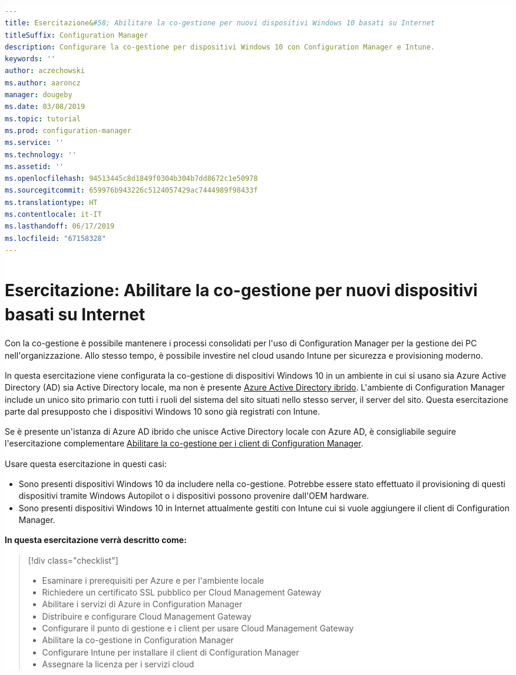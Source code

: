 ```yaml
---
title: Esercitazione&#58; Abilitare la co-gestione per nuovi dispositivi Windows 10 basati su Internet
titleSuffix: Configuration Manager
description: Configurare la co-gestione per dispositivi Windows 10 con Configuration Manager e Intune.
keywords: ''
author: aczechowski
ms.author: aaroncz
manager: dougeby
ms.date: 03/08/2019
ms.topic: tutorial
ms.prod: configuration-manager
ms.service: ''
ms.technology: ''
ms.assetid: ''
ms.openlocfilehash: 94513445c8d1849f0304b304b7dd8672c1e50978
ms.sourcegitcommit: 659976b943226c5124057429ac7444989f98433f
ms.translationtype: HT
ms.contentlocale: it-IT
ms.lasthandoff: 06/17/2019
ms.locfileid: "67158328"
---
```

# <a name="tutorial-enable-co-management-for-new-internet-based-devices"></a>Esercitazione: Abilitare la co-gestione per nuovi dispositivi basati su Internet
Con la co-gestione è possibile mantenere i processi consolidati per l'uso di Configuration Manager per la gestione dei PC nell'organizzazione. Allo stesso tempo, è possibile investire nel cloud usando Intune per sicurezza e provisioning moderno. 

In questa esercitazione viene configurata la co-gestione di dispositivi Windows 10 in un ambiente in cui si usano sia Azure Active Directory (AD) sia Active Directory locale, ma non è presente [Azure Active Directory ibrido](https://docs.microsoft.com/azure/active-directory/devices/overview#hybrid-azure-ad-joined-devices). L'ambiente di Configuration Manager include un unico sito primario con tutti i ruoli del sistema del sito situati nello stesso server, il server del sito. Questa esercitazione parte dal presupposto che i dispositivi Windows 10 sono già registrati con Intune. 

Se è presente un'istanza di Azure AD ibrido che unisce Active Directory locale con Azure AD, è consigliabile seguire l'esercitazione complementare [Abilitare la co-gestione per i client di Configuration Manager](/sccm/comanage/tutorial-co-manage-clients). 
 
Usare questa esercitazione in questi casi:  
- Sono presenti dispositivi Windows 10 da includere nella co-gestione. Potrebbe essere stato effettuato il provisioning di questi dispositivi tramite Windows Autopilot o i dispositivi possono provenire dall'OEM hardware. 
- Sono presenti dispositivi Windows 10 in Internet attualmente gestiti con Intune cui si vuole aggiungere il client di Configuration Manager.


**In questa esercitazione verrà descritto come:**  
> [!div class="checklist"]  
> * Esaminare i prerequisiti per Azure e per l'ambiente locale
> * Richiedere un certificato SSL pubblico per Cloud Management Gateway
> * Abilitare i servizi di Azure in Configuration Manager
> * Distribuire e configurare Cloud Management Gateway  
> * Configurare il punto di gestione e i client per usare Cloud Management Gateway
> * Abilitare la co-gestione in Configuration Manager
> * Configurare Intune per installare il client di Configuration Manager
> * Assegnare la licenza per i servizi cloud
